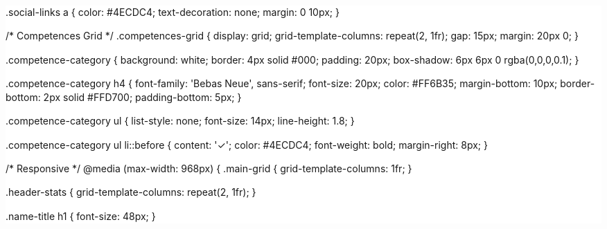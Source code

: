 .social-links a {
  color: #4ECDC4;
  text-decoration: none;
  margin: 0 10px;
}

/* Competences Grid */
.competences-grid {
  display: grid;
  grid-template-columns: repeat(2, 1fr);
  gap: 15px;
  margin: 20px 0;
}

.competence-category {
  background: white;
  border: 4px solid #000;
  padding: 20px;
  box-shadow: 6px 6px 0 rgba(0,0,0,0.1);
}

.competence-category h4 {
  font-family: 'Bebas Neue', sans-serif;
  font-size: 20px;
  color: #FF6B35;
  margin-bottom: 10px;
  border-bottom: 2px solid #FFD700;
  padding-bottom: 5px;
}

.competence-category ul {
  list-style: none;
  font-size: 14px;
  line-height: 1.8;
}

.competence-category ul li::before {
  content: '✓';
  color: #4ECDC4;
  font-weight: bold;
  margin-right: 8px;
}

/* Responsive */
@media (max-width: 968px) {
  .main-grid {
    grid-template-columns: 1fr;
  }
  
  .header-stats {
    grid-template-columns: repeat(2, 1fr);
  }
  
  .name-title h1 {
    font-size: 48px;
  }
  